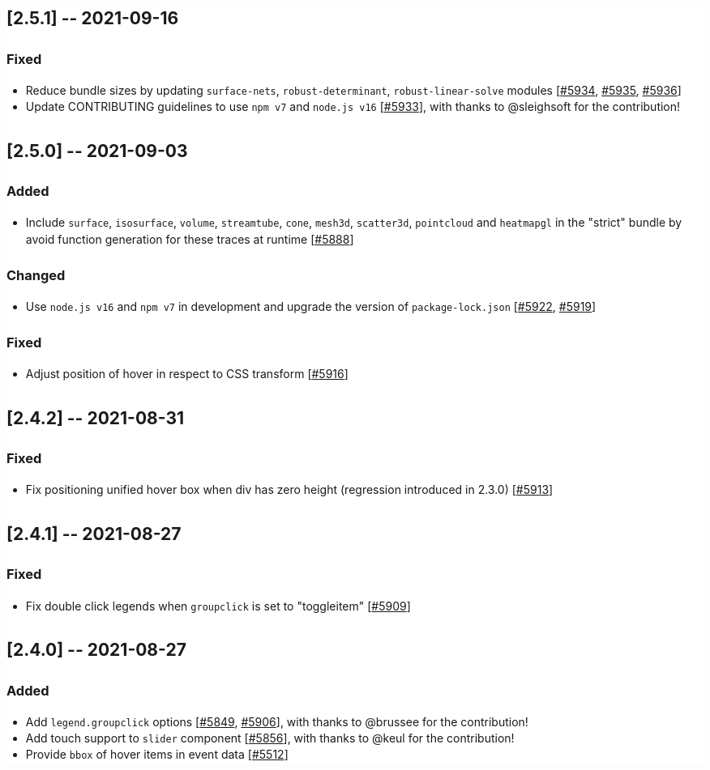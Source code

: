 
## [2.5.1] -- 2021-09-16

### Fixed
 - Reduce bundle sizes by updating `surface-nets`, `robust-determinant`, `robust-linear-solve` modules [[#5934](https://github.com/plotly/plotly.js/pull/5934), [#5935](https://github.com/plotly/plotly.js/pull/5935), [#5936](https://github.com/plotly/plotly.js/pull/5936)]
 - Update CONTRIBUTING guidelines to use `npm v7` and `node.js v16` [[#5933](https://github.com/plotly/plotly.js/pull/5933)],
   with thanks to @sleighsoft for the contribution!


## [2.5.0] -- 2021-09-03

### Added
 - Include `surface`, `isosurface`, `volume`, `streamtube`, `cone`, `mesh3d`, `scatter3d`, `pointcloud`
   and `heatmapgl` in the "strict" bundle by avoid function generation for these traces at runtime [[#5888](https://github.com/plotly/plotly.js/pull/5888)]

### Changed
 - Use `node.js v16` and `npm v7` in development and upgrade the version of `package-lock.json` [[#5922](https://github.com/plotly/plotly.js/pull/5922), [#5919](https://github.com/plotly/plotly.js/pull/5919)]

### Fixed
 - Adjust position of hover in respect to CSS transform [[#5916](https://github.com/plotly/plotly.js/pull/5916)]


## [2.4.2] -- 2021-08-31

### Fixed
 - Fix positioning unified hover box when div has zero height
   (regression introduced in 2.3.0) [[#5913](https://github.com/plotly/plotly.js/pull/5913)]


## [2.4.1] -- 2021-08-27

### Fixed
 - Fix double click legends when `groupclick` is set to "toggleitem" [[#5909](https://github.com/plotly/plotly.js/pull/5909)]


## [2.4.0] -- 2021-08-27

### Added
 - Add `legend.groupclick` options [[#5849](https://github.com/plotly/plotly.js/pull/5849), [#5906](https://github.com/plotly/plotly.js/pull/5906)],
   with thanks to @brussee for the contribution!
 - Add touch support to `slider` component [[#5856](https://github.com/plotly/plotly.js/pull/5856)],
  with thanks to @keul for the contribution!
 - Provide `bbox` of hover items in event data [[#5512](https://github.com/plotly/plotly.js/pull/5512)]
